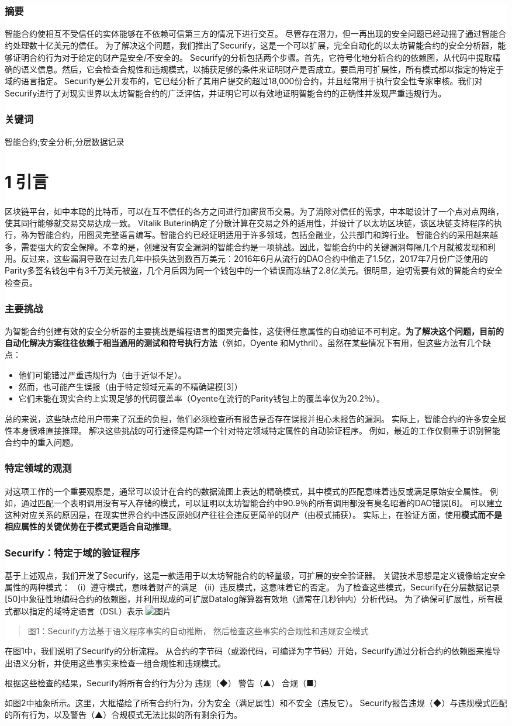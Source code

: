 ### 摘要
智能合约使相互不受信任的实体能够在不依赖可信第三方的情况下进行交互。
尽管存在潜力，但一再出现的安全问题已经动摇了通过智能合约处理数十亿美元的信任。
为了解决这个问题，我们推出了Securify，这是一个可以扩展，完全自动化的以太坊智能合约的安全分析器，能够证明合约行为对于给定的财产是安全/不安全的。 Securify的分析包括两个步骤。首先，它符号化地分析合约的依赖图，从代码中提取精确的语义信息。然后，它会检查合规性和违规模式，以捕获足够的条件来证明财产是否成立。要启用可扩展性，所有模式都以指定的特定于域的语言指定。
Securify是公开发布的，它已经分析了其用户提交的超过18,000份合约，并且经常用于执行安全性专家审核。我们对Securify进行了对现实世界以太坊智能合约的广泛评估，并证明它可以有效地证明智能合约的正确性并发现严重违规行为。

### 关键词
智能合约;安全分析;分层数据记录

# 1 引言
区块链平台，如中本聪的比特币，可以在互不信任的各方之间进行加密货币交易。为了消除对信任的需求，中本聪设计了一个点对点网络，使其同行能够就交易交易达成一致。 Vitalik Buterin确定了分散计算在交易之外的适用性，并设计了以太坊区块链，该区块链支持程序的执行，称为智能合约，用图灵完整语言编写。智能合约已经证明适用于许多领域，包括金融业，公共部门和跨行业。
智能合约的采用越来越多，需要强大的安全保障。不幸的是，创建没有安全漏洞的智能合约是一项挑战。因此，智能合约中的关键漏洞每隔几个月就被发现和利用。反过来，这些漏洞导致在过去几年中损失达到数百万美元：2016年6月从流行的DAO合约中偷走了1.5亿，2017年7月份广泛使用的Parity多签名钱包中有3千万美元被盗，几个月后因为同一个钱包中的一个错误而冻结了2.8亿美元。很明显，迫切需要有效的智能合约安全检查员。
### 主要挑战
为智能合约创建有效的安全分析器的主要挑战是编程语言的图灵完备性，这使得任意属性的自动验证不可判定。**为了解决这个问题，目前的自动化解决方案往往依赖于相当通用的测试和符号执行方法**（例如，Oyente 和Mythril）。虽然在某些情况下有用，但这些方法有几个缺点：
* 他们可能错过严重违规行为（由于近似不足）。
* 然而，也可能产生误报（由于特定领域元素的不精确建模[3]）
* 它们未能在现实合约上实现足够的代码覆盖率（Oyente在流行的Parity钱包上的覆盖率仅为20.2％）。

总的来说，这些缺点给用户带来了沉重的负担，他们必须检查所有报告是否存在误报并担心未报告的漏洞。 实际上，智能合约的许多安全属性本身很难直接推理。 解决这些挑战的可行途径是构建一个针对特定领域特定属性的自动验证程序。 例如，最近的工作仅侧重于识别智能合约中的重入问题。
### 特定领域的观测
对这项工作的一个重要观察是，通常可以设计在合约的数据流图上表达的精确模式，其中模式的匹配意味着违反或满足原始安全属性。 例如，通过匹配一个表明调用没有写入存储的模式，可以证明以太坊智能合约中90.9％的所有调用都没有臭名昭着的DAO错误[6]。 可以建立这种对应关系的原因是，在现实世界合约中违反原始财产往往会违反更简单的财产（由模式捕获）。 实际上，在验证方面，使用**模式而不是相应属性的关键优势在于模式更适合自动推理**。
### Securify：特定于域的验证程序
基于上述观点，我们开发了Securify，这是一款适用于以太坊智能合约的轻量级，可扩展的安全验证器。 关键技术思想是定义镜像给定安全属性的两种模式：
（i）遵守模式，意味着财产的满足
（ii）违反模式，这意味着它的否定。 为了检查这些模式，Securify在分层数据记录[50]中象征性地编码合约的依赖图，并利用现成的可扩展Datalog解算器有效地（通常在几秒钟内）分析代码。 为了确保可扩展性，所有模式都以指定的域特定语言（DSL）表示
![图片](https://images-cdn.shimo.im/8YWm5MHlHH0WeHYG/image.png!thumbnail)

>图1：Securify方法基于语义程序事实的自动推断，
>然后检查这些事实的合规性和违规安全模式

在图1中，我们说明了Securify的分析流程。 从合约的字节码（或源代码，可编译为字节码）开始，Securify通过分析合约的依赖图来推导出语义分析，并使用这些事实来检查一组合规性和违规模式。 

根据这些检查的结果，Securify将所有合约行为分为
违规（◆）
警告（▲）
合规（■）

如图2中抽象所示。这里，大框描绘了所有合约行为，分为安全（满足属性）和不安全（违反它）。 Securify报告违规（◆）与违规模式匹配的所有行为，以及警告（▲）合规模式无法比拟的所有剩余行为。
